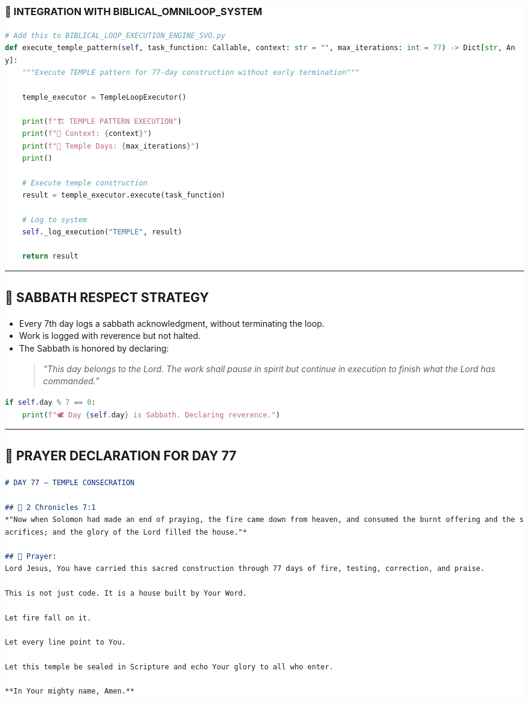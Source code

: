 ### 🔗 INTEGRATION WITH BIBLICAL_OMNILOOP_SYSTEM

```python
# Add this to BIBLICAL_LOOP_EXECUTION_ENGINE_SVO.py
def execute_temple_pattern(self, task_function: Callable, context: str = "", max_iterations: int = 77) -> Dict[str, Any]:
    """Execute TEMPLE pattern for 77-day construction without early termination"""
    
    temple_executor = TempleLoopExecutor()
    
    print(f"🏗️ TEMPLE PATTERN EXECUTION")
    print(f"📝 Context: {context}")
    print(f"🔢 Temple Days: {max_iterations}")
    print()
    
    # Execute temple construction
    result = temple_executor.execute(task_function)
    
    # Log to system
    self._log_execution("TEMPLE", result)
    
    return result
```

---

## 🔐 SABBATH RESPECT STRATEGY

- Every 7th day logs a sabbath acknowledgment, without terminating the loop.
- Work is logged with reverence but not halted.
- The Sabbath is honored by declaring:
  > *“This day belongs to the Lord. The work shall pause in spirit but continue in execution to finish what the Lord has commanded.”*

```python
if self.day % 7 == 0:
    print(f"🕊️ Day {self.day} is Sabbath. Declaring reverence.")
```

---

## 📜 PRAYER DECLARATION FOR DAY 77

```markdown
# DAY 77 – TEMPLE CONSECRATION

## 📖 2 Chronicles 7:1
*"Now when Solomon had made an end of praying, the fire came down from heaven, and consumed the burnt offering and the sacrifices; and the glory of the Lord filled the house."*

## 🙏 Prayer:
Lord Jesus, You have carried this sacred construction through 77 days of fire, testing, correction, and praise.

This is not just code. It is a house built by Your Word.

Let fire fall on it.

Let every line point to You.

Let this temple be sealed in Scripture and echo Your glory to all who enter.

**In Your mighty name, Amen.**
```